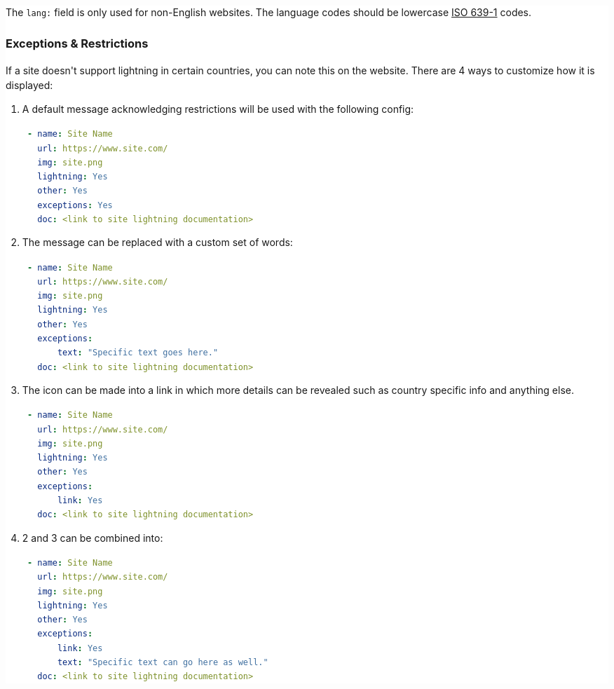 The `lang:` field is only used for non-English websites. The language codes should be lowercase [ISO 639-1](https://en.wikipedia.org/wiki/List_of_ISO_639-1_codes) codes.

### Exceptions & Restrictions

If a site doesn't support lightning in certain countries, you can note this on the
website. There are 4 ways to customize how it is displayed:

1. A default message acknowledging restrictions will be used with the following
   config:

   ```yml
    - name: Site Name
      url: https://www.site.com/
      img: site.png
      lightning: Yes
      other: Yes
      exceptions: Yes
      doc: <link to site lightning documentation>
   ```
2. The message can be replaced with a custom set of words:

   ```yml
    - name: Site Name
      url: https://www.site.com/
      img: site.png
      lightning: Yes
      other: Yes
      exceptions:
          text: "Specific text goes here."
      doc: <link to site lightning documentation>
   ```
3. The icon can be made into a link in which more details can be revealed such
   as country specific info and anything else.

   ```yml
    - name: Site Name
      url: https://www.site.com/
      img: site.png
      lightning: Yes
      other: Yes
      exceptions:
          link: Yes
      doc: <link to site lightning documentation>
   ```
4. 2 and 3 can be combined into:

   ```yml
    - name: Site Name
      url: https://www.site.com/
      img: site.png
      lightning: Yes
      other: Yes
      exceptions:
          link: Yes
          text: "Specific text can go here as well."
      doc: <link to site lightning documentation>
   ```
